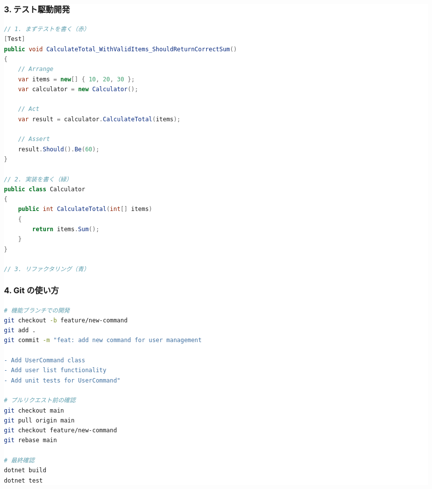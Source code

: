 ### 3. テスト駆動開発
```csharp
// 1. まずテストを書く（赤）
[Test]
public void CalculateTotal_WithValidItems_ShouldReturnCorrectSum()
{
    // Arrange
    var items = new[] { 10, 20, 30 };
    var calculator = new Calculator();
    
    // Act
    var result = calculator.CalculateTotal(items);
    
    // Assert
    result.Should().Be(60);
}

// 2. 実装を書く（緑）
public class Calculator
{
    public int CalculateTotal(int[] items)
    {
        return items.Sum();
    }
}

// 3. リファクタリング（青）
```

### 4. Git の使い方
```bash
# 機能ブランチでの開発
git checkout -b feature/new-command
git add .
git commit -m "feat: add new command for user management

- Add UserCommand class
- Add user list functionality
- Add unit tests for UserCommand"

# プルリクエスト前の確認
git checkout main
git pull origin main
git checkout feature/new-command
git rebase main

# 最終確認
dotnet build
dotnet test
```
